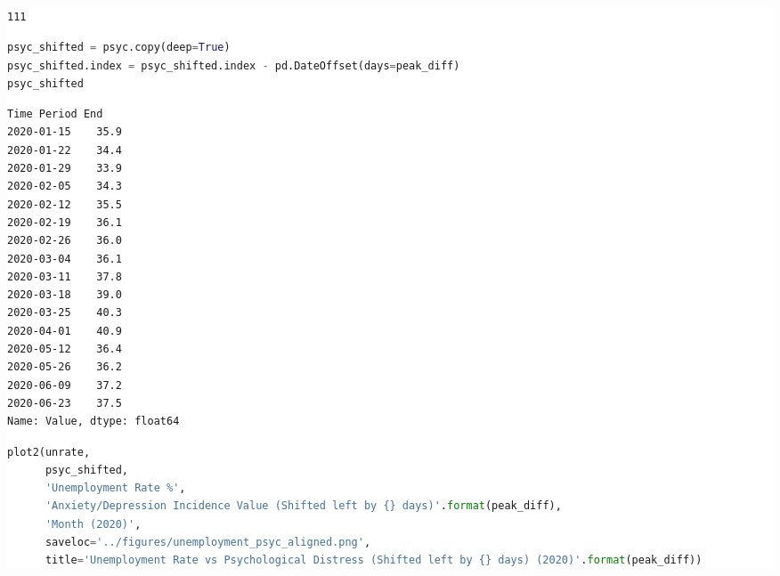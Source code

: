 


    111




```python
psyc_shifted = psyc.copy(deep=True)
psyc_shifted.index = psyc_shifted.index - pd.DateOffset(days=peak_diff)
psyc_shifted
```




    Time Period End
    2020-01-15    35.9
    2020-01-22    34.4
    2020-01-29    33.9
    2020-02-05    34.3
    2020-02-12    35.5
    2020-02-19    36.1
    2020-02-26    36.0
    2020-03-04    36.1
    2020-03-11    37.8
    2020-03-18    39.0
    2020-03-25    40.3
    2020-04-01    40.9
    2020-05-12    36.4
    2020-05-26    36.2
    2020-06-09    37.2
    2020-06-23    37.5
    Name: Value, dtype: float64




```python
plot2(unrate,
      psyc_shifted,
      'Unemployment Rate %',
      'Anxiety/Depression Incidence Value (Shifted left by {} days)'.format(peak_diff),
      'Month (2020)',
      saveloc='../figures/unemployment_psyc_aligned.png',
      title='Unemployment Rate vs Psychological Distress (Shifted left by {} days) (2020)'.format(peak_diff))
```

